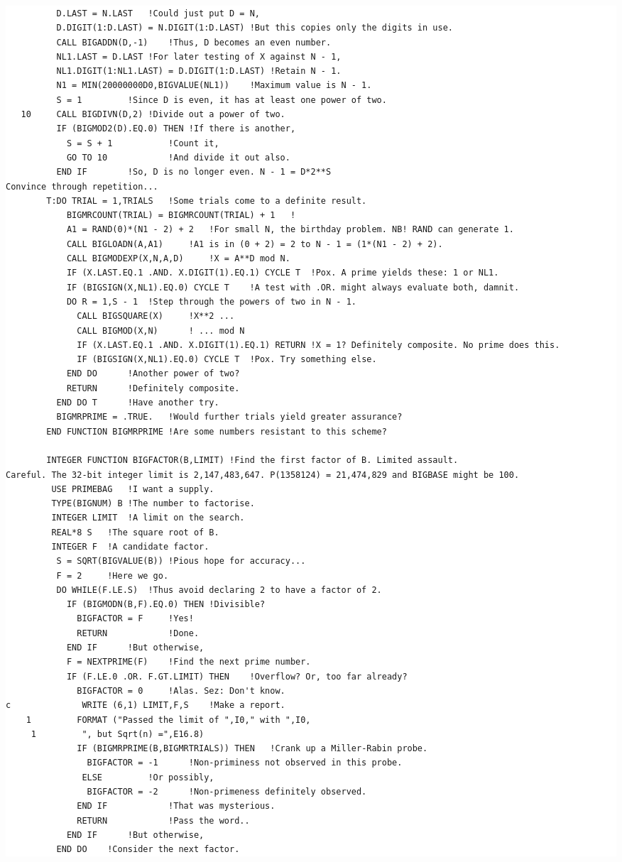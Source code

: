 ```Fortran
          D.LAST = N.LAST	!Could just put D = N,
          D.DIGIT(1:D.LAST) = N.DIGIT(1:D.LAST)	!But this copies only the digits in use.
          CALL BIGADDN(D,-1)	!Thus, D becomes an even number.
          NL1.LAST = D.LAST	!For later testing of X against N - 1,
          NL1.DIGIT(1:NL1.LAST) = D.DIGIT(1:D.LAST)	!Retain N - 1.
          N1 = MIN(20000000D0,BIGVALUE(NL1))	!Maximum value is N - 1.
          S = 1			!Since D is even, it has at least one power of two.
   10     CALL BIGDIVN(D,2)	!Divide out a power of two.
          IF (BIGMOD2(D).EQ.0) THEN	!If there is another,
            S = S + 1			!Count it,
            GO TO 10			!And divide it out also.
          END IF		!So, D is no longer even. N - 1 = D*2**S
Convince through repetition...
        T:DO TRIAL = 1,TRIALS	!Some trials come to a definite result.
            BIGMRCOUNT(TRIAL) = BIGMRCOUNT(TRIAL) + 1	!
            A1 = RAND(0)*(N1 - 2) + 2	!For small N, the birthday problem. NB! RAND can generate 1.
            CALL BIGLOADN(A,A1)		!A1 is in (0 + 2) = 2 to N - 1 = (1*(N1 - 2) + 2).
            CALL BIGMODEXP(X,N,A,D)		!X = A**D mod N.
            IF (X.LAST.EQ.1 .AND. X.DIGIT(1).EQ.1) CYCLE T	!Pox. A prime yields these: 1 or NL1.
            IF (BIGSIGN(X,NL1).EQ.0) CYCLE T	!A test with .OR. might always evaluate both, damnit.
            DO R = 1,S - 1	!Step through the powers of two in N - 1.
              CALL BIGSQUARE(X)		!X**2 ...
              CALL BIGMOD(X,N)		! ... mod N
              IF (X.LAST.EQ.1 .AND. X.DIGIT(1).EQ.1) RETURN	!X = 1? Definitely composite. No prime does this.
              IF (BIGSIGN(X,NL1).EQ.0) CYCLE T	!Pox. Try something else.
            END DO		!Another power of two?
            RETURN		!Definitely composite.
          END DO T		!Have another try.
          BIGMRPRIME = .TRUE.	!Would further trials yield greater assurance?
        END FUNCTION BIGMRPRIME	!Are some numbers resistant to this scheme?

        INTEGER FUNCTION BIGFACTOR(B,LIMIT)	!Find the first factor of B. Limited assault.
Careful. The 32-bit integer limit is 2,147,483,647. P(1358124) = 21,474,829 and BIGBASE might be 100.
         USE PRIMEBAG	!I want a supply.
         TYPE(BIGNUM) B	!The number to factorise.
         INTEGER LIMIT	!A limit on the search.
         REAL*8 S	!The square root of B.
         INTEGER F	!A candidate factor.
          S = SQRT(BIGVALUE(B))	!Pious hope for accuracy...
          F = 2		!Here we go.
          DO WHILE(F.LE.S)	!Thus avoid declaring 2 to have a factor of 2.
            IF (BIGMODN(B,F).EQ.0) THEN	!Divisible?
              BIGFACTOR = F		!Yes!
              RETURN			!Done.
            END IF		!But otherwise,
            F = NEXTPRIME(F)	!Find the next prime number.
            IF (F.LE.0 .OR. F.GT.LIMIT) THEN	!Overflow? Or, too far already?
              BIGFACTOR = 0		!Alas. Sez: Don't know.
c              WRITE (6,1) LIMIT,F,S	!Make a report.
    1         FORMAT ("Passed the limit of ",I0," with ",I0,
     1         ", but Sqrt(n) =",E16.8)
              IF (BIGMRPRIME(B,BIGMRTRIALS)) THEN	!Crank up a Miller-Rabin probe.
                BIGFACTOR = -1		!Non-priminess not observed in this probe.
               ELSE			!Or possibly,
                BIGFACTOR = -2		!Non-primeness definitely observed.
              END IF			!That was mysterious.
              RETURN			!Pass the word..
            END IF		!But otherwise,
          END DO	!Consider the next factor.
```